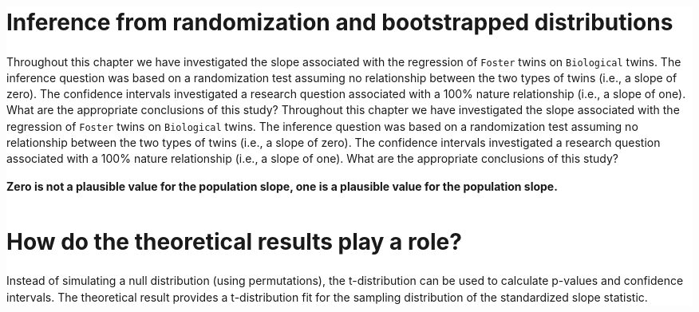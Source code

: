 Inference from randomization and bootstrapped distributions
===

Throughout this chapter we have investigated the slope associated with the regression of `Foster` twins on `Biological` twins. The inference question was based on a randomization test assuming no relationship between the two types of twins (i.e., a slope of zero). The confidence intervals investigated a research question associated with a 100% nature relationship (i.e., a slope of one). What are the appropriate conclusions of this study? Throughout this chapter we have investigated the slope associated with the regression of `Foster` twins on `Biological` twins. The inference question was based on a randomization test assuming no relationship between the two types of twins (i.e., a slope of zero). The confidence intervals investigated a research question associated with a 100% nature relationship (i.e., a slope of one). What are the appropriate conclusions of this study?

**Zero is not a plausible value for the population slope, one is a plausible value for the population slope.**

How do the theoretical results play a role?
===

Instead of simulating a null distribution (using permutations), the t-distribution can be used to calculate p-values and confidence intervals. The theoretical result provides a t-distribution fit for the sampling distribution of the standardized slope statistic.